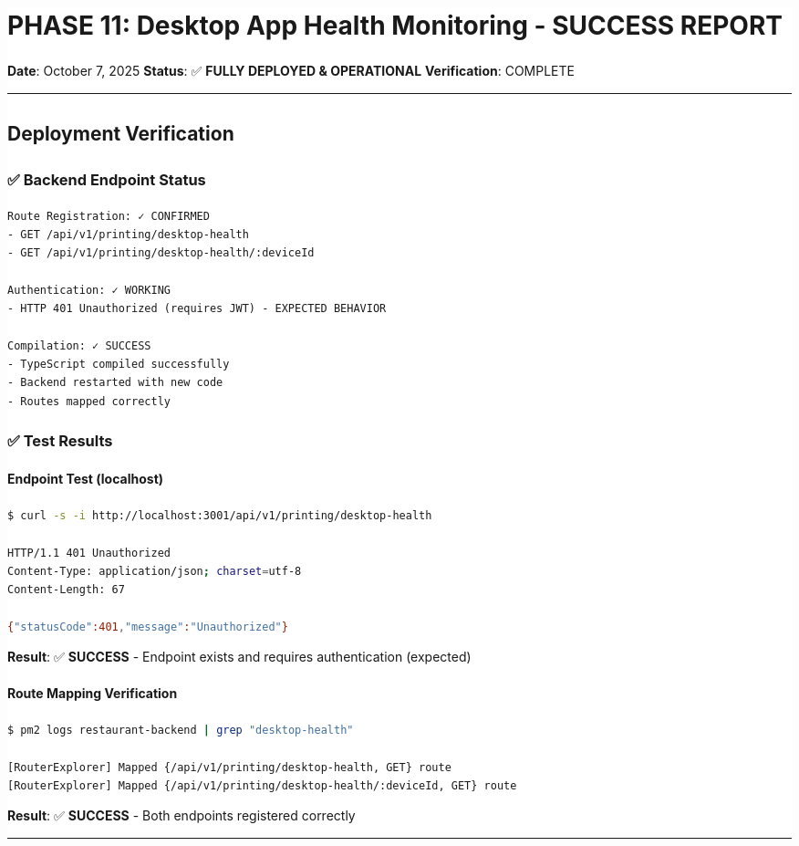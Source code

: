 # PHASE 11: Desktop App Health Monitoring - SUCCESS REPORT

**Date**: October 7, 2025
**Status**: ✅ **FULLY DEPLOYED & OPERATIONAL**
**Verification**: COMPLETE

---

## Deployment Verification

### ✅ Backend Endpoint Status
```
Route Registration: ✓ CONFIRMED
- GET /api/v1/printing/desktop-health
- GET /api/v1/printing/desktop-health/:deviceId

Authentication: ✓ WORKING
- HTTP 401 Unauthorized (requires JWT) - EXPECTED BEHAVIOR

Compilation: ✓ SUCCESS
- TypeScript compiled successfully
- Backend restarted with new code
- Routes mapped correctly
```

### ✅ Test Results

#### Endpoint Test (localhost)
```bash
$ curl -s -i http://localhost:3001/api/v1/printing/desktop-health

HTTP/1.1 401 Unauthorized
Content-Type: application/json; charset=utf-8
Content-Length: 67

{"statusCode":401,"message":"Unauthorized"}
```

**Result**: ✅ **SUCCESS** - Endpoint exists and requires authentication (expected)

#### Route Mapping Verification
```bash
$ pm2 logs restaurant-backend | grep "desktop-health"

[RouterExplorer] Mapped {/api/v1/printing/desktop-health, GET} route
[RouterExplorer] Mapped {/api/v1/printing/desktop-health/:deviceId, GET} route
```

**Result**: ✅ **SUCCESS** - Both endpoints registered correctly

---
